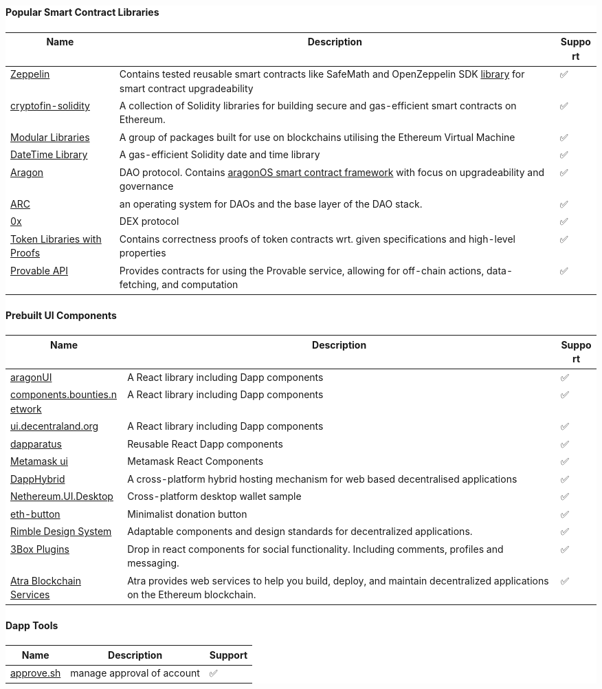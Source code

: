 
#### Popular Smart Contract Libraries
| Name  | Description  | Support|
|  ---  |------------- | -----------------------------|
| [Zeppelin](https://github.com/OpenZeppelin/openzeppelin-contracts) | Contains tested reusable smart contracts like SafeMath and OpenZeppelin SDK [library](https://github.com/OpenZeppelin/openzeppelin-sdk) for smart contract upgradeability |  :white_check_mark:  |
| [cryptofin-solidity](https://github.com/cryptofinlabs/cryptofin-solidity) | A collection of Solidity libraries for building secure and gas-efficient smart contracts on Ethereum. |  :white_check_mark: |
| [Modular Libraries](https://github.com/Modular-Network/ethereum-libraries) | A group of packages built for use on blockchains utilising the Ethereum Virtual Machine |  :white_check_mark:  |
| [DateTime Library](https://github.com/bokkypoobah/BokkyPooBahsDateTimeLibrary) | A gas-efficient Solidity date and time library |  :white_check_mark:  |
| [Aragon](https://github.com/aragon/aragon) | DAO protocol. Contains [aragonOS smart contract framework](https://github.com/aragon/aragonOS) with focus on upgradeability and governance |  :white_check_mark:  |
| [ARC](https://github.com/daostack/arc) | an operating system for DAOs and the base layer of the DAO stack. |  :white_check_mark:  |
| [0x](https://github.com/0xProject) | DEX protocol |  :white_check_mark:  |
| [Token Libraries with Proofs](https://github.com/sec-bit/tokenlibs-with-proofs) | Contains correctness proofs of token contracts wrt. given specifications and high-level properties |  :white_check_mark:  |
| [Provable API](https://github.com/provable-things/ethereum-api) | Provides contracts for using the Provable service, allowing for off-chain actions, data-fetching, and computation |  :white_check_mark:  |

#### Prebuilt UI Components

| Name  | Description  | Support|
|  ---  |------------- | -----------------------------|
| [aragonUI](https://ui.aragon.org) | A React library including Dapp components |  :white_check_mark:  |
| [components.bounties.network](https://components.bounties.network) | A React library including Dapp components |  :white_check_mark:  |
| [ui.decentraland.org](https://github.com/decentraland/ui) | A React library including Dapp components |  :white_check_mark:  |
| [dapparatus](https://github.com/austintgriffith/dapparatus) | Reusable React Dapp components |  :white_check_mark:  |
| [Metamask ui](https://github.com/MetaMask/metamask-extension/tree/develop/ui/app/components) | Metamask React Components |  :white_check_mark:  |
| [DappHybrid](https://github.com/Nethereum/Nethereum.DappHybrid) | A cross-platform hybrid hosting mechanism for web based decentralised applications |  :white_check_mark:  |
| [Nethereum.UI.Desktop](https://github.com/Nethereum/Nethereum.UI.Desktop) | Cross-platform desktop wallet sample |  :white_check_mark:  |
| [eth-button](https://eth-button.github.io/eth-button/) | Minimalist donation button |  :white_check_mark:  |
| [Rimble Design System](https://rimble.consensys.design/) | Adaptable components and design standards for decentralized applications. |  :white_check_mark:  |
| [3Box Plugins](https://docs.3box.io/build/plugins) | Drop in react components for social functionality. Including comments, profiles and messaging. |  :white_check_mark:  |
| [Atra Blockchain Services](https://console.atra.io) | Atra provides web services to help you build, deploy, and maintain decentralized applications on the Ethereum blockchain. |  :white_check_mark:  |

#### Dapp Tools

| Name  | Description  | Support |
|  ---  |------------- | -----------------------------|
|[approve.sh](https://dappcn.mathwallet.xyz/approve.sh/)|manage approval of account| :white_check_mark: |
